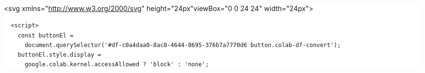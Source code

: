   <svg xmlns="http://www.w3.org/2000/svg" height="24px"viewBox="0 0 24 24"
       width="24px">
    <path d="M0 0h24v24H0V0z" fill="none"/>
    <path d="M18.56 5.44l.94 2.06.94-2.06 2.06-.94-2.06-.94-.94-2.06-.94 2.06-2.06.94zm-11 1L8.5 8.5l.94-2.06 2.06-.94-2.06-.94L8.5 2.5l-.94 2.06-2.06.94zm10 10l.94 2.06.94-2.06 2.06-.94-2.06-.94-.94-2.06-.94 2.06-2.06.94z"/><path d="M17.41 7.96l-1.37-1.37c-.4-.4-.92-.59-1.43-.59-.52 0-1.04.2-1.43.59L10.3 9.45l-7.72 7.72c-.78.78-.78 2.05 0 2.83L4 21.41c.39.39.9.59 1.41.59.51 0 1.02-.2 1.41-.59l7.78-7.78 2.81-2.81c.8-.78.8-2.07 0-2.86zM5.41 20L4 18.59l7.72-7.72 1.47 1.35L5.41 20z"/>
  </svg>
      </button>

  <style>
    .colab-df-container {
      display:flex;
      flex-wrap:wrap;
      gap: 12px;
    }

    .colab-df-convert {
      background-color: #E8F0FE;
      border: none;
      border-radius: 50%;
      cursor: pointer;
      display: none;
      fill: #1967D2;
      height: 32px;
      padding: 0 0 0 0;
      width: 32px;
    }

    .colab-df-convert:hover {
      background-color: #E2EBFA;
      box-shadow: 0px 1px 2px rgba(60, 64, 67, 0.3), 0px 1px 3px 1px rgba(60, 64, 67, 0.15);
      fill: #174EA6;
    }

    [theme=dark] .colab-df-convert {
      background-color: #3B4455;
      fill: #D2E3FC;
    }

    [theme=dark] .colab-df-convert:hover {
      background-color: #434B5C;
      box-shadow: 0px 1px 3px 1px rgba(0, 0, 0, 0.15);
      filter: drop-shadow(0px 1px 2px rgba(0, 0, 0, 0.3));
      fill: #FFFFFF;
    }
  </style>

      <script>
        const buttonEl =
          document.querySelector('#df-c0a4daa0-8ac8-4644-8695-376b7a7770d6 button.colab-df-convert');
        buttonEl.style.display =
          google.colab.kernel.accessAllowed ? 'block' : 'none';
